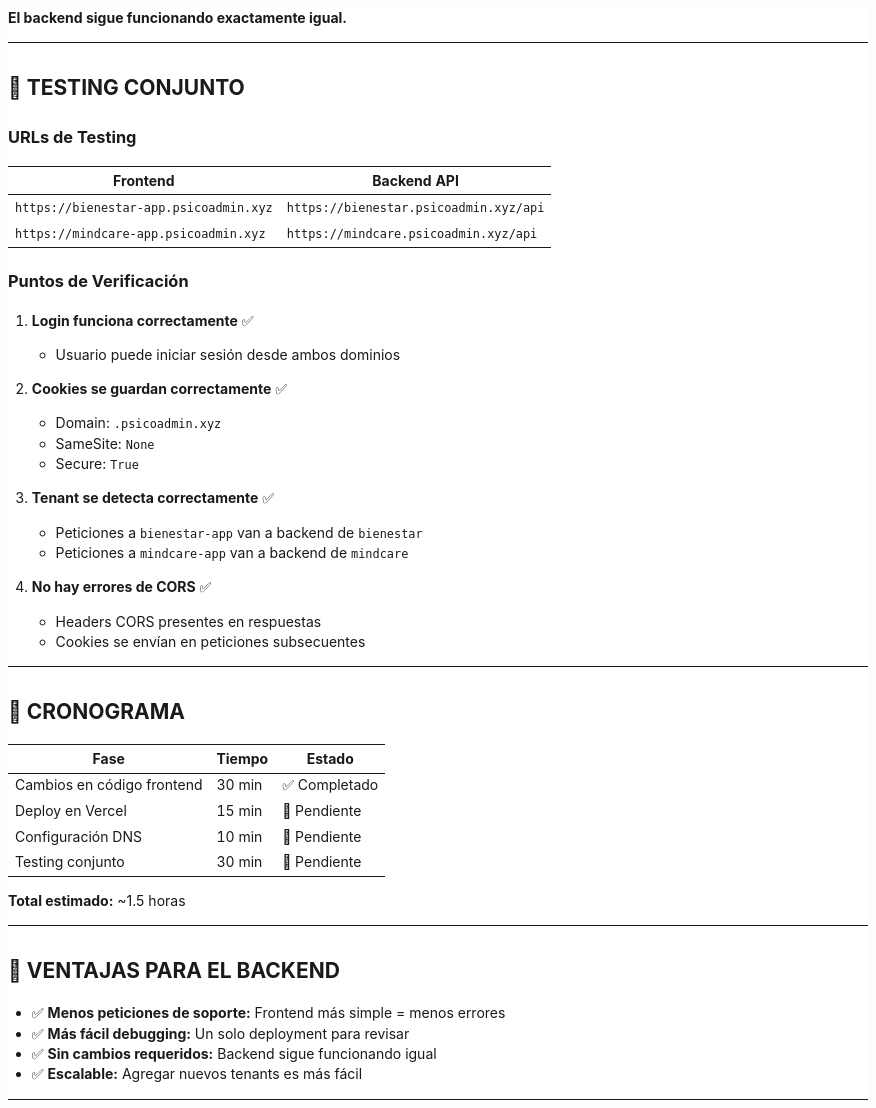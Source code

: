 **El backend sigue funcionando exactamente igual.**

---

## 🧪 TESTING CONJUNTO

### URLs de Testing

| Frontend | Backend API |
|----------|-------------|
| `https://bienestar-app.psicoadmin.xyz` | `https://bienestar.psicoadmin.xyz/api` |
| `https://mindcare-app.psicoadmin.xyz` | `https://mindcare.psicoadmin.xyz/api` |

### Puntos de Verificación

1. **Login funciona correctamente** ✅
   - Usuario puede iniciar sesión desde ambos dominios
   
2. **Cookies se guardan correctamente** ✅
   - Domain: `.psicoadmin.xyz`
   - SameSite: `None`
   - Secure: `True`

3. **Tenant se detecta correctamente** ✅
   - Peticiones a `bienestar-app` van a backend de `bienestar`
   - Peticiones a `mindcare-app` van a backend de `mindcare`

4. **No hay errores de CORS** ✅
   - Headers CORS presentes en respuestas
   - Cookies se envían en peticiones subsecuentes

---

## 📅 CRONOGRAMA

| Fase | Tiempo | Estado |
|------|--------|--------|
| Cambios en código frontend | 30 min | ✅ Completado |
| Deploy en Vercel | 15 min | 🔄 Pendiente |
| Configuración DNS | 10 min | 🔄 Pendiente |
| Testing conjunto | 30 min | 🔄 Pendiente |

**Total estimado:** ~1.5 horas

---

## 🎉 VENTAJAS PARA EL BACKEND

- ✅ **Menos peticiones de soporte:** Frontend más simple = menos errores
- ✅ **Más fácil debugging:** Un solo deployment para revisar
- ✅ **Sin cambios requeridos:** Backend sigue funcionando igual
- ✅ **Escalable:** Agregar nuevos tenants es más fácil

---